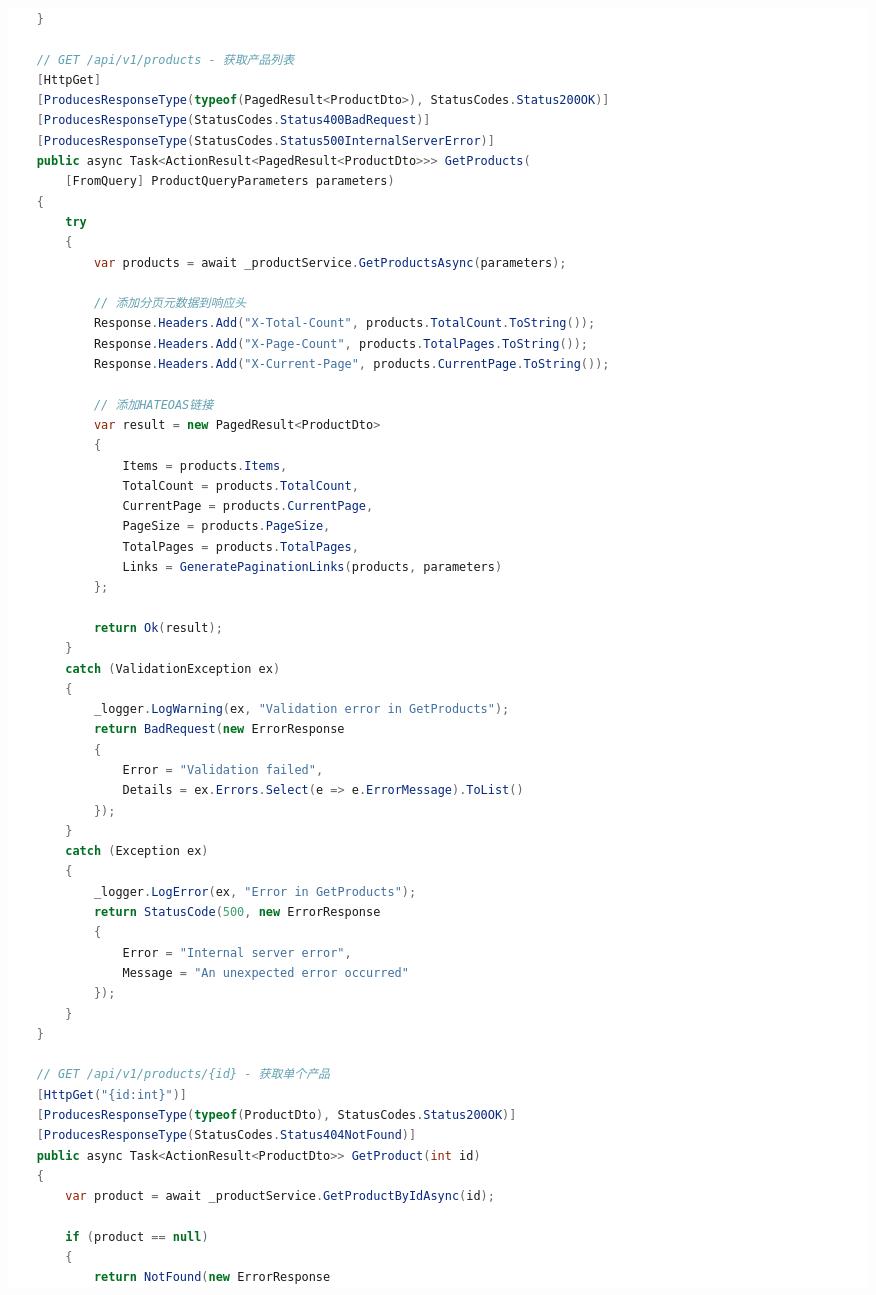 ```csharp
    }
    
    // GET /api/v1/products - 获取产品列表
    [HttpGet]
    [ProducesResponseType(typeof(PagedResult<ProductDto>), StatusCodes.Status200OK)]
    [ProducesResponseType(StatusCodes.Status400BadRequest)]
    [ProducesResponseType(StatusCodes.Status500InternalServerError)]
    public async Task<ActionResult<PagedResult<ProductDto>>> GetProducts(
        [FromQuery] ProductQueryParameters parameters)
    {
        try
        {
            var products = await _productService.GetProductsAsync(parameters);
            
            // 添加分页元数据到响应头
            Response.Headers.Add("X-Total-Count", products.TotalCount.ToString());
            Response.Headers.Add("X-Page-Count", products.TotalPages.ToString());
            Response.Headers.Add("X-Current-Page", products.CurrentPage.ToString());
            
            // 添加HATEOAS链接
            var result = new PagedResult<ProductDto>
            {
                Items = products.Items,
                TotalCount = products.TotalCount,
                CurrentPage = products.CurrentPage,
                PageSize = products.PageSize,
                TotalPages = products.TotalPages,
                Links = GeneratePaginationLinks(products, parameters)
            };
            
            return Ok(result);
        }
        catch (ValidationException ex)
        {
            _logger.LogWarning(ex, "Validation error in GetProducts");
            return BadRequest(new ErrorResponse
            {
                Error = "Validation failed",
                Details = ex.Errors.Select(e => e.ErrorMessage).ToList()
            });
        }
        catch (Exception ex)
        {
            _logger.LogError(ex, "Error in GetProducts");
            return StatusCode(500, new ErrorResponse
            {
                Error = "Internal server error",
                Message = "An unexpected error occurred"
            });
        }
    }
    
    // GET /api/v1/products/{id} - 获取单个产品
    [HttpGet("{id:int}")]
    [ProducesResponseType(typeof(ProductDto), StatusCodes.Status200OK)]
    [ProducesResponseType(StatusCodes.Status404NotFound)]
    public async Task<ActionResult<ProductDto>> GetProduct(int id)
    {
        var product = await _productService.GetProductByIdAsync(id);
        
        if (product == null)
        {
            return NotFound(new ErrorResponse
```